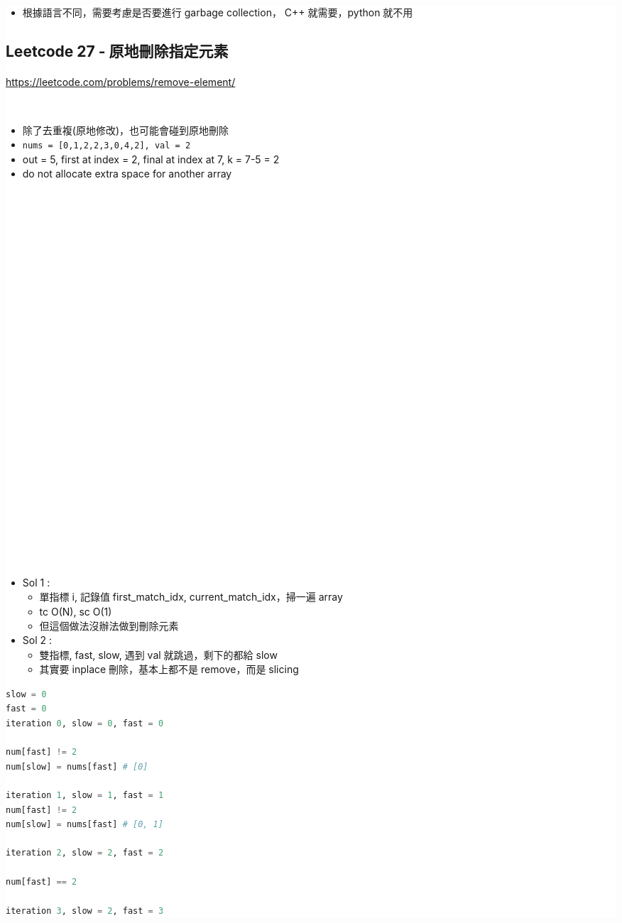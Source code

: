 * 根據語言不同，需要考慮是否要進行 garbage collection， C++ 就需要，python 就不用


## Leetcode 27 - 原地刪除指定元素

https://leetcode.com/problems/remove-element/

<br>

* 除了去重複(原地修改)，也可能會碰到原地刪除
* `nums = [0,1,2,2,3,0,4,2], val = 2`
* out = 5, first at index = 2, final at index at 7, k = 7-5 = 2
* do not allocate extra space for another array

<br>
<br>
<br>
<br>
<br>
<br>
<br>
<br>
<br>
<br>
<br>
<br>
<br>
<br>
<br>
<br>
<br>
<br>
<br>
<br>
<br>
<br>
<br>
<br>
<br>
<br>

* Sol 1 :
  * 單指標 i, 記錄值 first_match_idx, current_match_idx，掃一遍 array
  * tc O(N), sc O(1)
  * 但這個做法沒辦法做到刪除元素
* Sol 2 :
  * 雙指標, fast, slow, 遇到 val 就跳過，剩下的都給 slow
  * 其實要 inplace 刪除，基本上都不是 remove，而是 slicing

```python
slow = 0
fast = 0
iteration 0, slow = 0, fast = 0

num[fast] != 2
num[slow] = nums[fast] # [0]

iteration 1, slow = 1, fast = 1
num[fast] != 2
num[slow] = nums[fast] # [0, 1]

iteration 2, slow = 2, fast = 2

num[fast] == 2

iteration 3, slow = 2, fast = 3
```